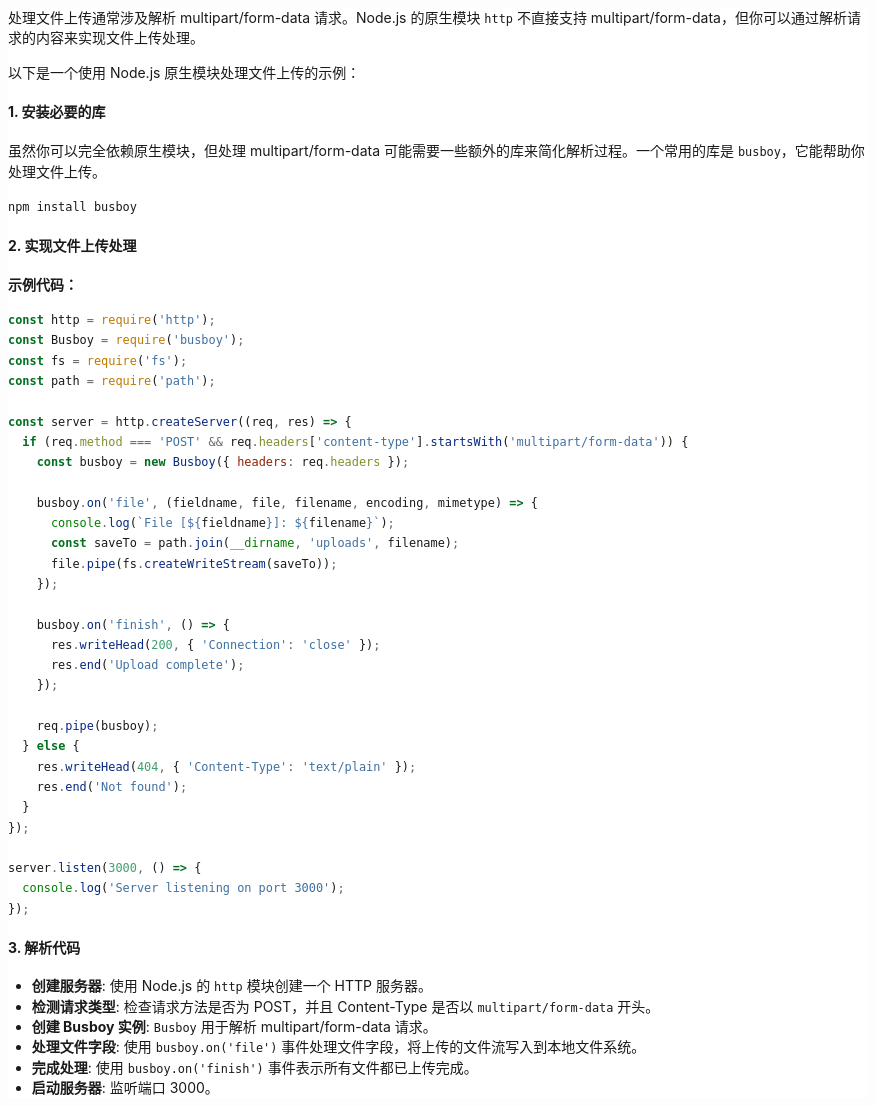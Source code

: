处理文件上传通常涉及解析 multipart/form-data 请求。Node.js 的原生模块 `http` 不直接支持 multipart/form-data，但你可以通过解析请求的内容来实现文件上传处理。

以下是一个使用 Node.js 原生模块处理文件上传的示例：

#### 1. 安装必要的库

虽然你可以完全依赖原生模块，但处理 multipart/form-data 可能需要一些额外的库来简化解析过程。一个常用的库是 `busboy`，它能帮助你处理文件上传。

```bash
npm install busboy
```

#### 2. 实现文件上传处理

**示例代码：**

```javascript
const http = require('http');
const Busboy = require('busboy');
const fs = require('fs');
const path = require('path');

const server = http.createServer((req, res) => {
  if (req.method === 'POST' && req.headers['content-type'].startsWith('multipart/form-data')) {
    const busboy = new Busboy({ headers: req.headers });

    busboy.on('file', (fieldname, file, filename, encoding, mimetype) => {
      console.log(`File [${fieldname}]: ${filename}`);
      const saveTo = path.join(__dirname, 'uploads', filename);
      file.pipe(fs.createWriteStream(saveTo));
    });

    busboy.on('finish', () => {
      res.writeHead(200, { 'Connection': 'close' });
      res.end('Upload complete');
    });

    req.pipe(busboy);
  } else {
    res.writeHead(404, { 'Content-Type': 'text/plain' });
    res.end('Not found');
  }
});

server.listen(3000, () => {
  console.log('Server listening on port 3000');
});
```

#### 3. 解析代码

- **创建服务器**: 使用 Node.js 的 `http` 模块创建一个 HTTP 服务器。
- **检测请求类型**: 检查请求方法是否为 POST，并且 Content-Type 是否以 `multipart/form-data` 开头。
- **创建 Busboy 实例**: `Busboy` 用于解析 multipart/form-data 请求。
- **处理文件字段**: 使用 `busboy.on('file')` 事件处理文件字段，将上传的文件流写入到本地文件系统。
- **完成处理**: 使用 `busboy.on('finish')` 事件表示所有文件都已上传完成。
- **启动服务器**: 监听端口 3000。
